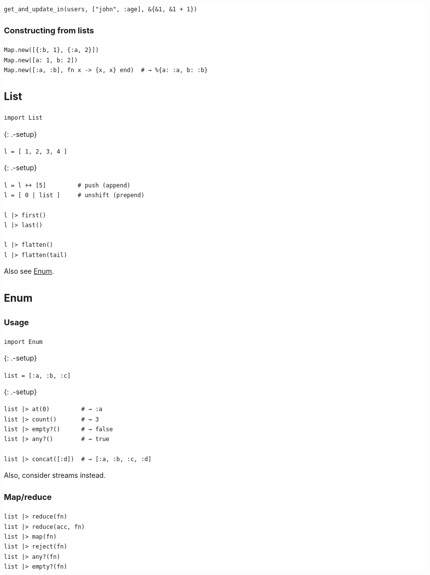    get_and_update_in(users, ["john", :age], &{&1, &1 + 1})

### Constructing from lists

    Map.new([{:b, 1}, {:a, 2}])
    Map.new([a: 1, b: 2])
    Map.new([:a, :b], fn x -> {x, x} end)  # → %{a: :a, b: :b}

List
----

    import List

{: .-setup}

    l = [ 1, 2, 3, 4 ]

{: .-setup}

    l = l ++ [5]         # push (append)
    l = [ 0 | list ]     # unshift (prepend)

    l |> first()
    l |> last()

    l |> flatten()
    l |> flatten(tail)

Also see [Enum](#enum).

Enum
----

### Usage

    import Enum

{: .-setup}

    list = [:a, :b, :c]

{: .-setup}

    list |> at(0)         # → :a
    list |> count()       # → 3
    list |> empty?()      # → false
    list |> any?()        # → true

    list |> concat([:d])  # → [:a, :b, :c, :d]

Also, consider streams instead.

### Map/reduce

    list |> reduce(fn)
    list |> reduce(acc, fn)
    list |> map(fn)
    list |> reject(fn)
    list |> any?(fn)
    list |> empty?(fn)
